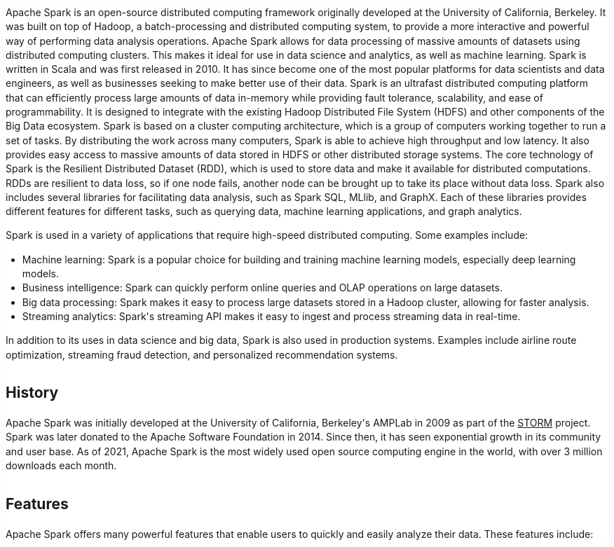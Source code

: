 Apache Spark is an open-source distributed computing framework originally developed at the University of California, Berkeley. It was built on top of Hadoop, a batch-processing and distributed computing system, to provide a more interactive and powerful way of performing data analysis operations. Apache Spark allows for data processing of massive amounts of datasets using distributed computing clusters. This makes it ideal for use in data science and analytics, as well as machine learning.
Spark is written in Scala and was first released in 2010. It has since become one of the most popular platforms for data scientists and data engineers, as well as businesses seeking to make better use of their data.
Spark is an ultrafast distributed computing platform that can efficiently process large amounts of data in-memory while providing fault tolerance, scalability, and ease of programmability. It is designed to integrate with the existing Hadoop Distributed File System (HDFS) and other components of the Big Data ecosystem.
Spark is based on a cluster computing architecture, which is a group of computers working together to run a set of tasks. By distributing the work across many computers, Spark is able to achieve high throughput and low latency. It also provides easy access to massive amounts of data stored in HDFS or other distributed storage systems.
The core technology of Spark is the Resilient Distributed Dataset (RDD), which is used to store data and make it available for distributed computations. RDDs are resilient to data loss, so if one node fails, another node can be brought up to take its place without data loss.
Spark also includes several libraries for facilitating data analysis, such as Spark SQL, MLlib, and GraphX. Each of these libraries provides different features for different tasks, such as querying data, machine learning applications, and graph analytics.

Spark is used in a variety of applications that require high-speed distributed computing. Some examples include:

* Machine learning: Spark is a popular choice for building and training machine learning models, especially deep learning models.
* Business intelligence: Spark can quickly perform online queries and OLAP operations on large datasets.
* Big data processing: Spark makes it easy to process large datasets stored in a Hadoop cluster, allowing for faster analysis.
* Streaming analytics: Spark's streaming API makes it easy to ingest and process streaming data in real-time.

In addition to its uses in data science and big data, Spark is also used in production systems. Examples include airline route optimization, streaming fraud detection, and personalized recommendation systems.

## History

Apache Spark was initially developed at the University of California, Berkeley's AMPLab in 2009 as part of the [STORM](https://en.wikipedia.org/wiki/Storm_(software)) project. Spark was later donated to the Apache Software Foundation in 2014. Since then, it has seen exponential growth in its community and user base. As of 2021, Apache Spark is the most widely used open source computing engine in the world, with over 3 million downloads each month.

## Features

Apache Spark offers many powerful features that enable users to quickly and easily analyze their data. These features include:
